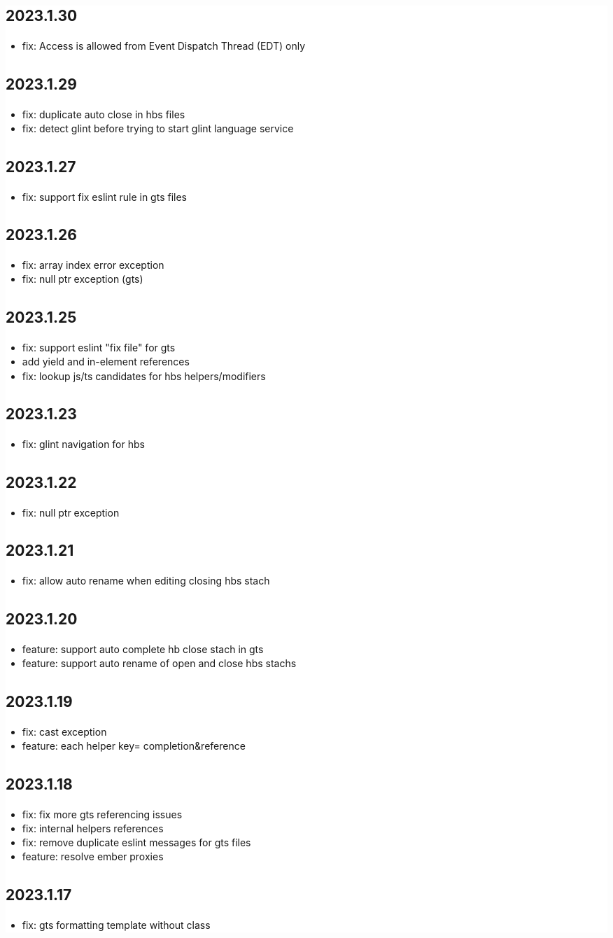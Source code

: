 ## 2023.1.30
- fix: Access is allowed from Event Dispatch Thread (EDT) only

## 2023.1.29
- fix: duplicate auto close in hbs files
- fix: detect glint before trying to start glint language service

## 2023.1.27
- fix: support fix eslint rule in gts files

## 2023.1.26
- fix: array index error exception
- fix: null ptr exception (gts)

## 2023.1.25
- fix: support eslint "fix file" for gts
- add yield and in-element references
- fix: lookup js/ts candidates for hbs helpers/modifiers

## 2023.1.23
- fix: glint navigation for hbs

## 2023.1.22
- fix: null ptr exception

## 2023.1.21
- fix: allow auto rename when editing closing hbs stach

## 2023.1.20
- feature: support auto complete hb close stach in gts
- feature: support auto rename of open and close hbs stachs

## 2023.1.19
- fix: cast exception
- feature: each helper key= completion&reference

## 2023.1.18
- fix: fix more gts referencing issues
- fix: internal helpers references
- fix: remove duplicate eslint messages for gts files
- feature: resolve ember proxies

## 2023.1.17
- fix: gts formatting template without class

